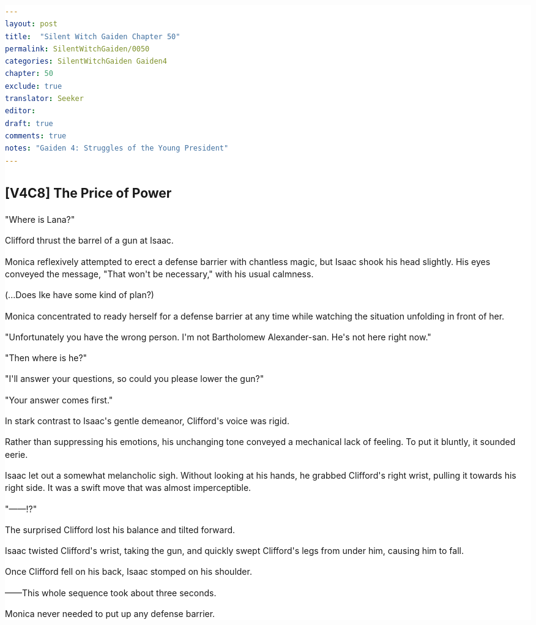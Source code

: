 ```yaml
---
layout: post
title:  "Silent Witch Gaiden Chapter 50"
permalink: SilentWitchGaiden/0050
categories: SilentWitchGaiden Gaiden4
chapter: 50
exclude: true
translator: Seeker
editor: 
draft: true
comments: true
notes: "Gaiden 4: Struggles of the Young President"
---
```

<h2>[V4C8] The Price of Power</h2>

"Where is Lana?"

Clifford thrust the barrel of a gun at Isaac.

Monica reflexively attempted to erect a defense barrier with chantless magic, but Isaac shook his head slightly. His eyes conveyed the message, "That won't be necessary," with his usual calmness.

(...Does Ike have some kind of plan?)

Monica concentrated to ready herself for a defense barrier at any time while watching the situation unfolding in front of her.

"Unfortunately you have the wrong person. I'm not Bartholomew Alexander-san. He's not here right now."

"Then where is he?"

"I'll answer your questions, so could you please lower the gun?"

"Your answer comes first."

In stark contrast to Isaac's gentle demeanor, Clifford's voice was rigid.

Rather than suppressing his emotions, his unchanging tone conveyed a mechanical lack of feeling. To put it bluntly, it sounded eerie.

Isaac let out a somewhat melancholic sigh. Without looking at his hands, he grabbed Clifford's right wrist, pulling it towards his right side. It was a swift move that was almost imperceptible.

"——!?"

The surprised Clifford lost his balance and tilted forward.

Isaac twisted Clifford's wrist, taking the gun, and quickly swept Clifford's legs from under him, causing him to fall.

Once Clifford fell on his back, Isaac stomped on his shoulder.

——This whole sequence took about three seconds.

Monica never needed to put up any defense barrier.
